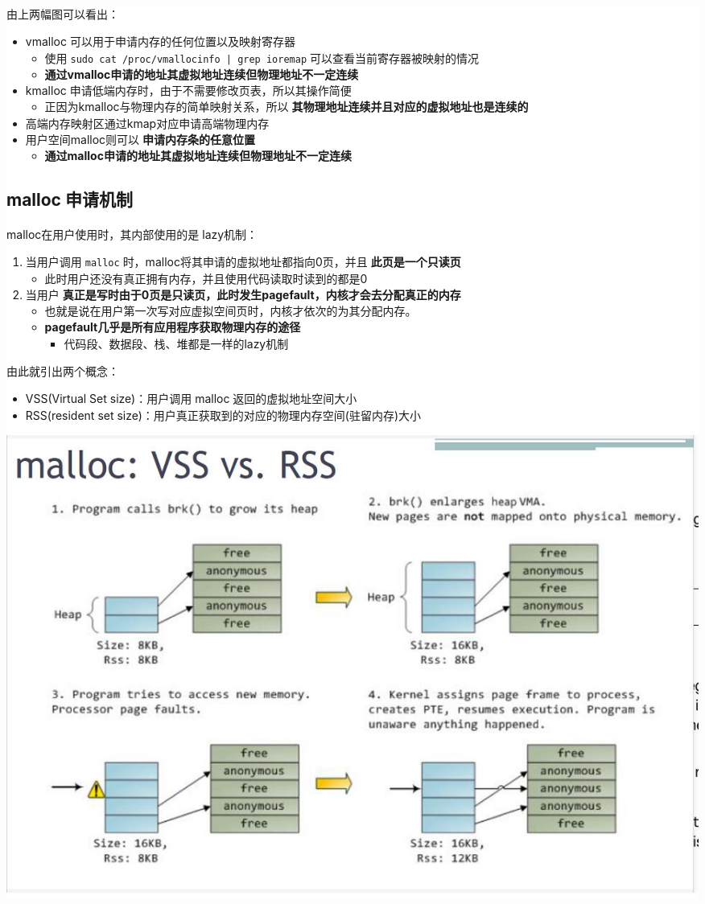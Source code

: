 由上两幅图可以看出：

- vmalloc 可以用于申请内存的任何位置以及映射寄存器
  + 使用 `sudo cat /proc/vmallocinfo | grep ioremap` 可以查看当前寄存器被映射的情况
  + **通过vmalloc申请的地址其虚拟地址连续但物理地址不一定连续**
- kmalloc 申请低端内存时，由于不需要修改页表，所以其操作简便
  + 正因为kmalloc与物理内存的简单映射关系，所以 **其物理地址连续并且对应的虚拟地址也是连续的**
- 高端内存映射区通过kmap对应申请高端物理内存
- 用户空间malloc则可以 **申请内存条的任意位置**
  + **通过malloc申请的地址其虚拟地址连续但物理地址不一定连续**

## malloc 申请机制

malloc在用户使用时，其内部使用的是 lazy机制：

1. 当用户调用 `malloc` 时，malloc将其申请的虚拟地址都指向0页，并且 **此页是一个只读页**
   + 此时用户还没有真正拥有内存，并且使用代码读取时读到的都是0
2. 当用户 **真正是写时由于0页是只读页，此时发生pagefault，内核才会去分配真正的内存**
   + 也就是说在用户第一次写对应虚拟空间页时，内核才依次的为其分配内存。
   + **pagefault几乎是所有应用程序获取物理内存的途径**
     + 代码段、数据段、栈、堆都是一样的lazy机制

由此就引出两个概念：

- VSS(Virtual Set size)：用户调用 malloc 返回的虚拟地址空间大小
- RSS(resident set size)：用户真正获取到的对应的物理内存空间(驻留内存)大小

![](./vss_rss.jpg)
